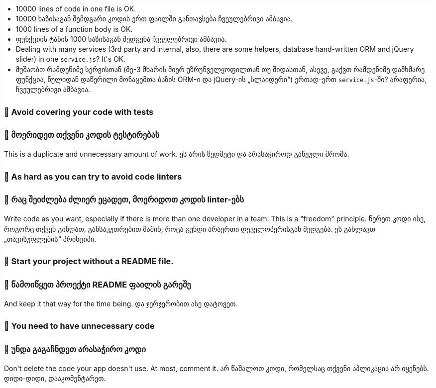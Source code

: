 - 10000 lines of code in one file is OK.
- 10000 ხაზისაგან შემდგარი კოდის ერთ ფაილში განთავსება ჩვეულებრივი ამბავია.
- 1000 lines of a function body is OK.
- ფუნქციის ტანის 1000 ხაზისაგან შედგენა ჩვეულებრივი ამბავია.
- Dealing with many services (3rd party and internal, also, there are some helpers, database hand-written ORM and jQuery slider) in one `service.js`? It's OK.
- მუშაობთ რამდენიმე სერვისთან (მე-3 მხარის მიერ უზრუნველყოფილთან თუ შიდასთან, ასევე, გაქვთ რამდენიმე დამხმარე ფუნქცია, ნულიდან დაწერილი მონაცემთა ბაზის ORM-ი და jQuery-ის „სლაიდერი“) ერთად-ერთ `service.js`-ში? არაფერია, ჩვეულებრივი ამბავია.

### 💩 Avoid covering your code with tests
### 💩 მოერიდეთ თქვენი კოდის ტესტირებას

This is a duplicate and unnecessary amount of work.
ეს არის ზედმეტი და არასაჭიროდ გაწეული შრომა. 

### 💩 As hard as you can try to avoid code linters
### 💩 რაც შეიძლება ძლიერ ეცადეთ, მოერიდოთ კოდის linter-ებს

Write code as you want, especially if there is more than one developer in a team. This is a "freedom" principle.
წერეთ კოდი ისე, როგორც თქვენ გინდათ, განსაკუთრებით მაშინ, როცა გუნდი არაერთი დეველოპერისგან შედგება. ეს გახლავთ „თავისუფლების“ პრინციპი.

### 💩 Start your project without a README file.
### 💩 წამოიწყეთ პროექტი README ფაილის გარეშე

And keep it that way for the time being.
და ჯერჯერობით ასე დატოვეთ.

### 💩 You need to have unnecessary code
### 💩 უნდა გაგაჩნდეთ არასაჭირო კოდი

Don't delete the code your app doesn't use. At most, comment it.
არ წაშალოთ კოდი, რომელსაც თქვენი აპლიკაცია არ იყენებს. დიდი-დიდი, დააკომენტარეთ.
